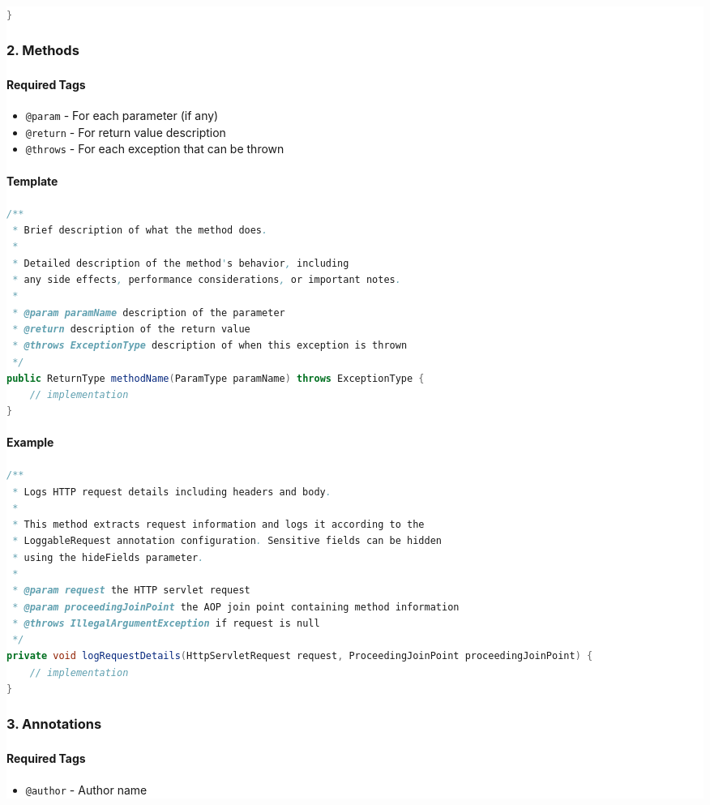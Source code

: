 ```java
}
```

### 2. Methods

#### Required Tags
- `@param` - For each parameter (if any)
- `@return` - For return value description
- `@throws` - For each exception that can be thrown

#### Template
```java
/**
 * Brief description of what the method does.
 * 
 * Detailed description of the method's behavior, including
 * any side effects, performance considerations, or important notes.
 * 
 * @param paramName description of the parameter
 * @return description of the return value
 * @throws ExceptionType description of when this exception is thrown
 */
public ReturnType methodName(ParamType paramName) throws ExceptionType {
    // implementation
}
```

#### Example
```java
/**
 * Logs HTTP request details including headers and body.
 * 
 * This method extracts request information and logs it according to the
 * LoggableRequest annotation configuration. Sensitive fields can be hidden
 * using the hideFields parameter.
 * 
 * @param request the HTTP servlet request
 * @param proceedingJoinPoint the AOP join point containing method information
 * @throws IllegalArgumentException if request is null
 */
private void logRequestDetails(HttpServletRequest request, ProceedingJoinPoint proceedingJoinPoint) {
    // implementation
}
```

### 3. Annotations

#### Required Tags
- `@author` - Author name
